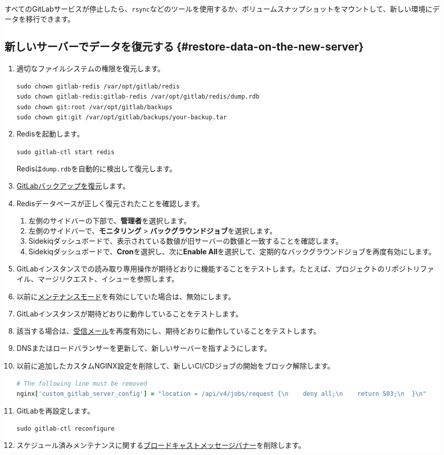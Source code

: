 すべてのGitLabサービスが停止したら、`rsync`などのツールを使用するか、ボリュームスナップショットをマウントして、新しい環境にデータを移行できます。

## 新しいサーバーでデータを復元する {#restore-data-on-the-new-server}

1. 適切なファイルシステムの権限を復元します。

   ```shell
   sudo chown gitlab-redis /var/opt/gitlab/redis
   sudo chown gitlab-redis:gitlab-redis /var/opt/gitlab/redis/dump.rdb
   sudo chown git:root /var/opt/gitlab/backups
   sudo chown git:git /var/opt/gitlab/backups/your-backup.tar
   ```

1. Redisを起動します。

   ```shell
   sudo gitlab-ctl start redis
   ```

   Redisは`dump.rdb`を自動的に検出して復元します。

1. [GitLabバックアップを復元](restore_gitlab.md)します。
1. Redisデータベースが正しく復元されたことを確認します。
   1. 左側のサイドバーの下部で、**管理者**を選択します。
   1. 左側のサイドバーで、**モニタリング** > **バックグラウンドジョブ**を選択します。
   1. Sidekiqダッシュボードで、表示されている数値が旧サーバーの数値と一致することを確認します。
   1. Sidekiqダッシュボードで、**Cron**を選択し、次に**Enable All**を選択して、定期的なバックグラウンドジョブを再度有効にします。
1. GitLabインスタンスでの読み取り専用操作が期待どおりに機能することをテストします。たとえば、プロジェクトのリポジトリファイル、マージリクエスト、イシューを参照します。
1. 以前に[メンテナンスモード](../maintenance_mode/_index.md)を有効にしていた場合は、無効にします。
1. GitLabインスタンスが期待どおりに動作していることをテストします。
1. 該当する場合は、[受信メール](../incoming_email.md)を再度有効にし、期待どおりに動作していることをテストします。
1. DNSまたはロードバランサーを更新して、新しいサーバーを指すようにします。
1. 以前に追加したカスタムNGINX設定を削除して、新しいCI/CDジョブの開始をブロック解除します。

   ```ruby
   # The following line must be removed
   nginx['custom_gitlab_server_config'] = "location = /api/v4/jobs/request {\n    deny all;\n    return 503;\n  }\n"
   ```

1. GitLabを再設定します。

   ```shell
   sudo gitlab-ctl reconfigure
   ```

1. スケジュール済みメンテナンスに関する[ブロードキャストメッセージバナー](../broadcast_messages.md)を削除します。

